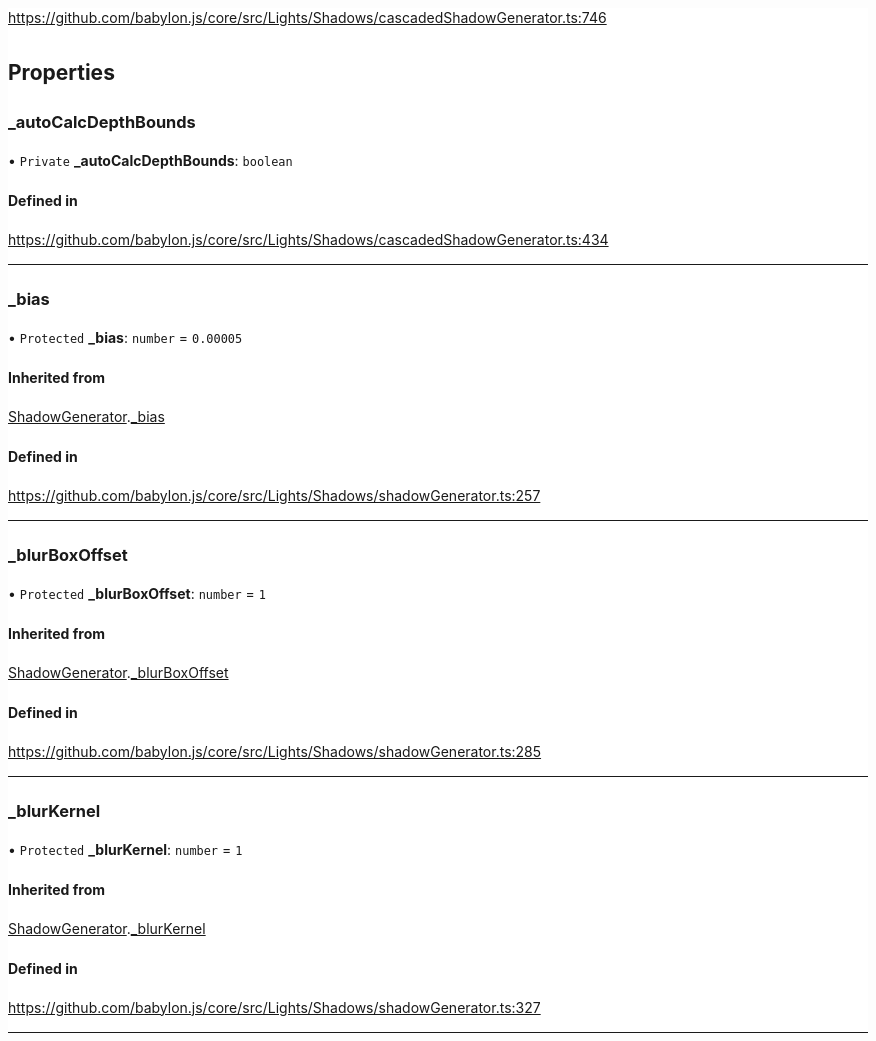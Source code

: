 https://github.com/babylon.js/core/src/Lights/Shadows/cascadedShadowGenerator.ts:746

## Properties

### \_autoCalcDepthBounds

• `Private` **\_autoCalcDepthBounds**: `boolean`

#### Defined in

https://github.com/babylon.js/core/src/Lights/Shadows/cascadedShadowGenerator.ts:434

___

### \_bias

• `Protected` **\_bias**: `number` = `0.00005`

#### Inherited from

[ShadowGenerator](ShadowGenerator.md).[_bias](ShadowGenerator.md#_bias)

#### Defined in

https://github.com/babylon.js/core/src/Lights/Shadows/shadowGenerator.ts:257

___

### \_blurBoxOffset

• `Protected` **\_blurBoxOffset**: `number` = `1`

#### Inherited from

[ShadowGenerator](ShadowGenerator.md).[_blurBoxOffset](ShadowGenerator.md#_blurboxoffset)

#### Defined in

https://github.com/babylon.js/core/src/Lights/Shadows/shadowGenerator.ts:285

___

### \_blurKernel

• `Protected` **\_blurKernel**: `number` = `1`

#### Inherited from

[ShadowGenerator](ShadowGenerator.md).[_blurKernel](ShadowGenerator.md#_blurkernel)

#### Defined in

https://github.com/babylon.js/core/src/Lights/Shadows/shadowGenerator.ts:327

___
